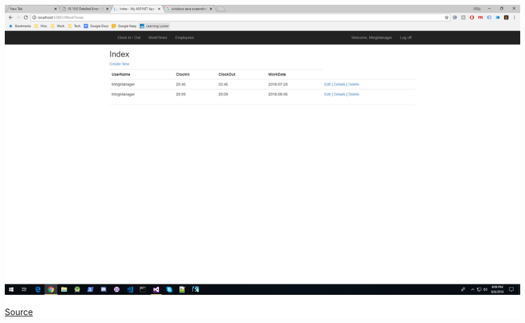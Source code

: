 <img src="/assets/WorkTime3.png" width="100%">

[Source](https://github.com/BirdieMing/WorkTimeMVC)
